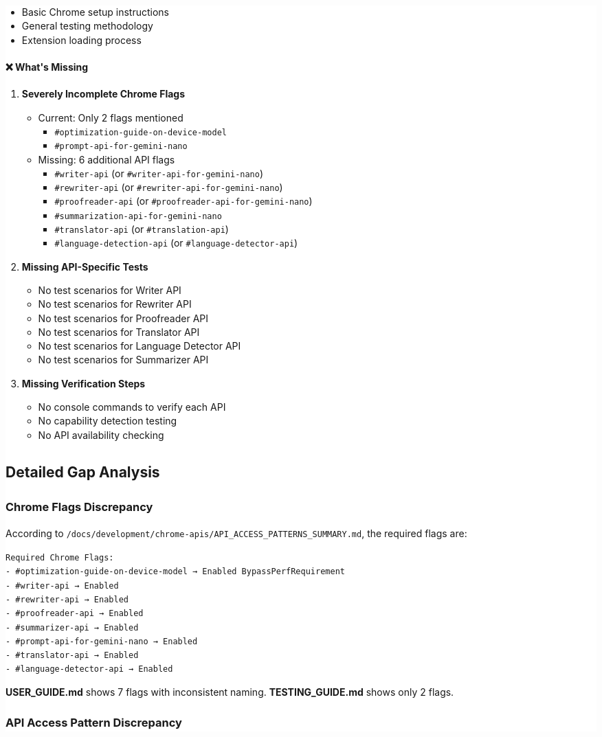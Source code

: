 - Basic Chrome setup instructions
- General testing methodology
- Extension loading process

#### ❌ What's Missing

1. **Severely Incomplete Chrome Flags**
   - Current: Only 2 flags mentioned
     - `#optimization-guide-on-device-model`
     - `#prompt-api-for-gemini-nano`
   - Missing: 6 additional API flags
     - `#writer-api` (or `#writer-api-for-gemini-nano`)
     - `#rewriter-api` (or `#rewriter-api-for-gemini-nano`)
     - `#proofreader-api` (or `#proofreader-api-for-gemini-nano`)
     - `#summarization-api-for-gemini-nano`
     - `#translator-api` (or `#translation-api`)
     - `#language-detection-api` (or `#language-detector-api`)

2. **Missing API-Specific Tests**
   - No test scenarios for Writer API
   - No test scenarios for Rewriter API
   - No test scenarios for Proofreader API
   - No test scenarios for Translator API
   - No test scenarios for Language Detector API
   - No test scenarios for Summarizer API

3. **Missing Verification Steps**
   - No console commands to verify each API
   - No capability detection testing
   - No API availability checking

## Detailed Gap Analysis

### Chrome Flags Discrepancy

According to `/docs/development/chrome-apis/API_ACCESS_PATTERNS_SUMMARY.md`, the required flags are:

```
Required Chrome Flags:
- #optimization-guide-on-device-model → Enabled BypassPerfRequirement
- #writer-api → Enabled
- #rewriter-api → Enabled
- #proofreader-api → Enabled
- #summarizer-api → Enabled
- #prompt-api-for-gemini-nano → Enabled
- #translator-api → Enabled
- #language-detector-api → Enabled
```

**USER_GUIDE.md** shows 7 flags with inconsistent naming.
**TESTING_GUIDE.md** shows only 2 flags.

### API Access Pattern Discrepancy
